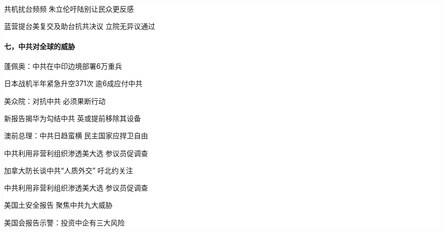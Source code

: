 </p>
<p>
 <ok href="https://www.epochtimes.com/gb/20/10/9/n12464611.htm;" target='\"_blank\"'>
  共机扰台频频 朱立伦吁陆别让民众更反感
 </ok>
</p>
<p>
 <ok href="https://www.epochtimes.com/gb/20/10/6/n12456512.htm;" target='\"_blank\"'>
  蓝营提台美复交及助台抗共决议 立院无异议通过
 </ok>
</p>
<h4>
 <strong>
  七，中共对全球的威胁
 </strong>
</h4>
<p>
 <ok href="https://www.epochtimes.com/gb/20/10/10/n12467196.htm;" target='\"_blank\"'>
  蓬佩奥：中共在中印边境部署6万重兵
 </ok>
</p>
<p>
 <ok href="https://www.epochtimes.com/gb/20/10/9/n12465527.htm;" target='\"_blank\"'>
  日本战机半年紧急升空371次 逾6成应付中共
 </ok>
</p>
<p>
 <ok href="https://www.epochtimes.com/gb/20/9/30/n12442082.htm;" target='\"_blank\"'>
  美众院：对抗中共 必须果断行动
 </ok>
</p>
<p>
 <ok href="https://www.epochtimes.com/gb/20/10/8/n12462370.htm;" target='\"_blank\"'>
  新报告揭华为勾结中共 英或提前移除其设备
 </ok>
</p>
<p>
 <ok href="https://www.epochtimes.com/gb/20/10/8/n12462051.htm;" target='\"_blank\"'>
  澳前总理：中共日趋蛮横 民主国家应捍卫自由
 </ok>
</p>
<p>
 <ok href="https://www.epochtimes.com/gb/20/10/9/n12465091.htm;" target='\"_blank\"'>
  中共利用非营利组织渗透美大选 参议员促调查
 </ok>
</p>
<p>
 <ok href="https://www.epochtimes.com/gb/20/10/7/n12460503.htm;" target='\"_blank\"'>
  加拿大防长谈中共“人质外交” 吁北约关注
 </ok>
</p>
<p>
 <ok href="https://www.epochtimes.com/gb/20/10/9/n12465091.htm;" target='\"_blank\"'>
  中共利用非营利组织渗透美大选 参议员促调查
 </ok>
</p>
<p>
 <ok href="https://www.epochtimes.com/gb/20/10/6/n12458226.htm;" target='\"_blank\"'>
  美国土安全报告 聚焦中共九大威胁
 </ok>
</p>
<p>
 <ok href="https://www.epochtimes.com/gb/20/10/6/n12456550.htm;" target='\"_blank\"'>
  美国会报告示警：投资中企有三大风险